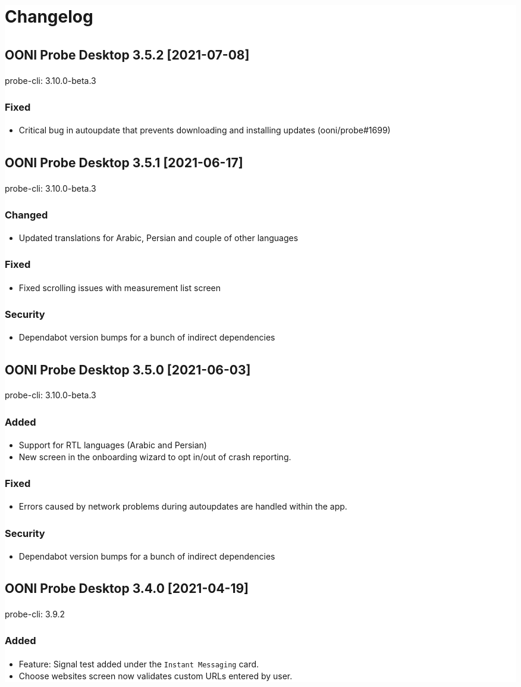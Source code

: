 # Changelog

## OONI Probe Desktop 3.5.2 [2021-07-08]

probe-cli: 3.10.0-beta.3

### Fixed

- Critical bug in autoupdate that prevents downloading and installing updates (ooni/probe#1699)

## OONI Probe Desktop 3.5.1 [2021-06-17]

probe-cli: 3.10.0-beta.3

### Changed

- Updated translations for Arabic, Persian and couple of other languages

### Fixed

- Fixed scrolling issues with measurement list screen

### Security

- Dependabot version bumps for a bunch of indirect dependencies


## OONI Probe Desktop 3.5.0 [2021-06-03]

probe-cli: 3.10.0-beta.3

### Added

- Support for RTL languages (Arabic and Persian)
- New screen in the onboarding wizard to opt in/out of crash reporting.

### Fixed

- Errors caused by network problems during autoupdates are handled within the app.

### Security

- Dependabot version bumps for a bunch of indirect dependencies

## OONI Probe Desktop 3.4.0 [2021-04-19]

probe-cli: 3.9.2

### Added

- Feature: Signal test added under the `Instant Messaging` card.
- Choose websites screen now validates custom URLs entered by user.

